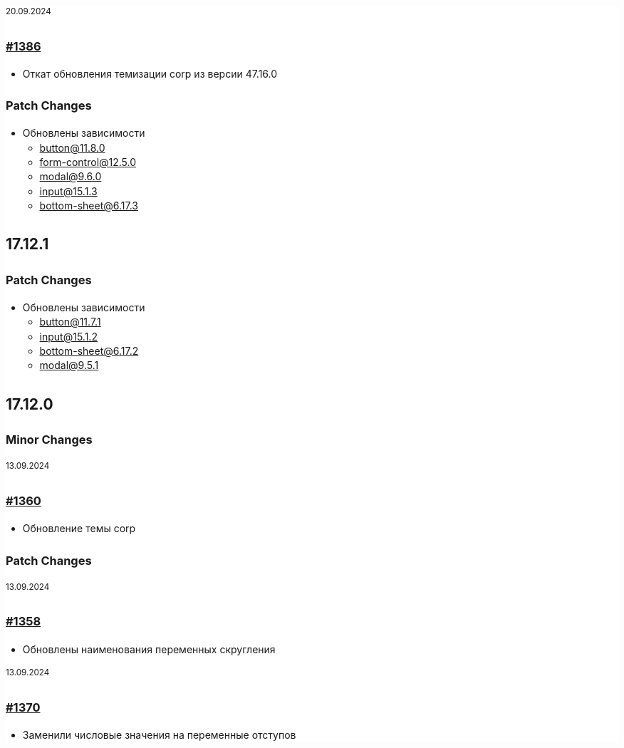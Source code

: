 <sup><time>20.09.2024</time></sup>

### [#1386](https://github.com/core-ds/core-components/pull/1386)

-   Откат обновления темизации corp из версии 47.16.0

### Patch Changes

-   Обновлены зависимости
    -   button@11.8.0
    -   form-control@12.5.0
    -   modal@9.6.0
    -   input@15.1.3
    -   bottom-sheet@6.17.3

## 17.12.1

### Patch Changes

-   Обновлены зависимости
    -   button@11.7.1
    -   input@15.1.2
    -   bottom-sheet@6.17.2
    -   modal@9.5.1

## 17.12.0

### Minor Changes

<sup><time>13.09.2024</time></sup>

### [#1360](https://github.com/core-ds/core-components/pull/1360)

-   Обновление темы corp

### Patch Changes

<sup><time>13.09.2024</time></sup>

### [#1358](https://github.com/core-ds/core-components/pull/1358)

-   Обновлены наименования переменных скругления

<sup><time>13.09.2024</time></sup>

### [#1370](https://github.com/core-ds/core-components/pull/1370)

-   Заменили числовые значения на переменные отступов

